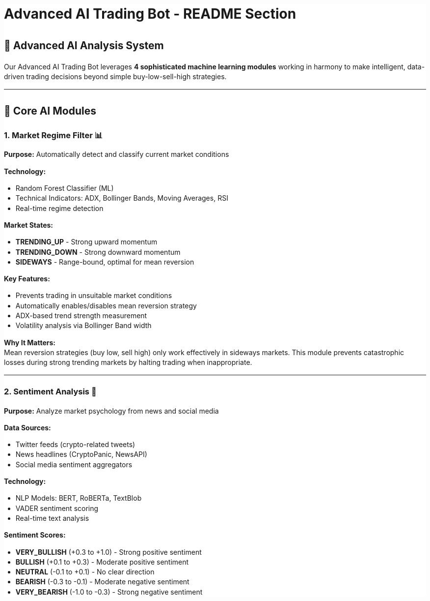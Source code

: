 # Advanced AI Trading Bot - README Section

## 🤖 Advanced AI Analysis System

Our Advanced AI Trading Bot leverages **4 sophisticated machine learning modules** working in harmony to make intelligent, data-driven trading decisions beyond simple buy-low-sell-high strategies.

---

## 🎯 Core AI Modules

### 1. Market Regime Filter 📊

**Purpose:** Automatically detect and classify current market conditions

**Technology:**
- Random Forest Classifier (ML)
- Technical Indicators: ADX, Bollinger Bands, Moving Averages, RSI
- Real-time regime detection

**Market States:**
- **TRENDING_UP** - Strong upward momentum
- **TRENDING_DOWN** - Strong downward momentum  
- **SIDEWAYS** - Range-bound, optimal for mean reversion

**Key Features:**
- Prevents trading in unsuitable market conditions
- Automatically enables/disables mean reversion strategy
- ADX-based trend strength measurement
- Volatility analysis via Bollinger Band width

**Why It Matters:**  
Mean reversion strategies (buy low, sell high) only work effectively in sideways markets. This module prevents catastrophic losses during strong trending markets by halting trading when inappropriate.

---

### 2. Sentiment Analysis 💬

**Purpose:** Analyze market psychology from news and social media

**Data Sources:**
- Twitter feeds (crypto-related tweets)
- News headlines (CryptoPanic, NewsAPI)
- Social media sentiment aggregators

**Technology:**
- NLP Models: BERT, RoBERTa, TextBlob
- VADER sentiment scoring
- Real-time text analysis

**Sentiment Scores:**
- **VERY_BULLISH** (+0.3 to +1.0) - Strong positive sentiment
- **BULLISH** (+0.1 to +0.3) - Moderate positive sentiment
- **NEUTRAL** (-0.1 to +0.1) - No clear direction
- **BEARISH** (-0.3 to -0.1) - Moderate negative sentiment
- **VERY_BEARISH** (-1.0 to -0.3) - Strong negative sentiment
